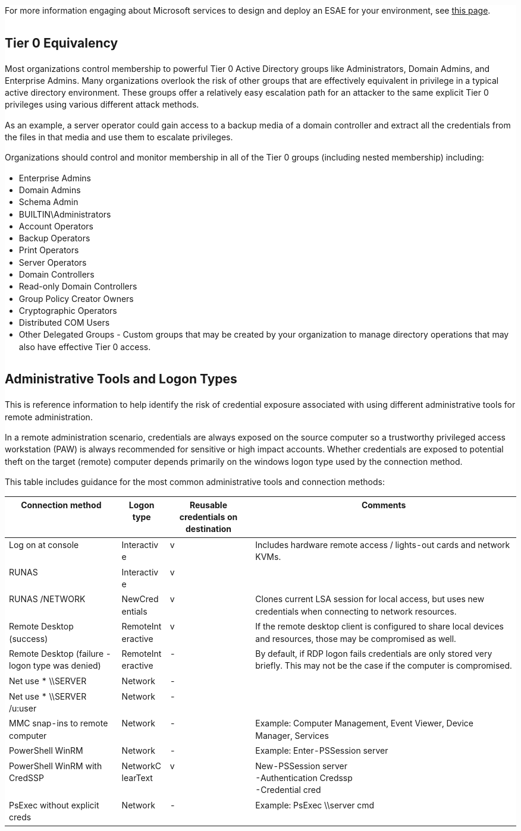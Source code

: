 For more information engaging about Microsoft services to design and deploy an ESAE for your environment, see [this page](https://www.microsoft.com/services).

## Tier 0 Equivalency

Most organizations control membership to powerful Tier 0 Active Directory groups like Administrators, Domain Admins, and Enterprise Admins.  Many organizations overlook the risk of other groups that are effectively equivalent in privilege in a typical active directory environment. These groups offer a relatively easy escalation path for an attacker to the same explicit Tier 0 privileges using various different attack methods.

As an example, a server operator could gain access to a backup media of a domain controller and extract all the credentials from the files in that media and use them to escalate privileges.

Organizations should control and monitor membership in all of the Tier 0 groups (including nested membership) including:

- Enterprise Admins
- Domain Admins
- Schema Admin
- BUILTIN\Administrators
- Account Operators
- Backup Operators
- Print Operators
- Server Operators
- Domain Controllers
- Read-only Domain Controllers
- Group Policy Creator Owners
- Cryptographic Operators
- Distributed COM Users
- Other Delegated Groups - Custom groups that may be created by your organization to manage directory operations that may also have effective Tier 0 access.

## Administrative Tools and Logon Types

This is reference information to help identify the risk of credential exposure associated with using different administrative tools for remote administration.

In a remote administration scenario, credentials are always exposed on the source computer so a trustworthy privileged access workstation (PAW) is always recommended for sensitive or high impact accounts. Whether credentials are exposed to potential theft on the target (remote) computer depends primarily on the windows logon type used by the connection method.

This table includes guidance for the most common administrative tools and connection methods:

|Connection method|Logon type|Reusable credentials on destination|Comments|
|-----------|-------|--------------------|------|
|Log on at console|Interactive|v|Includes hardware remote access / lights-out cards and network KVMs.|
|RUNAS|Interactive|v||
|RUNAS /NETWORK|NewCredentials|v|Clones current LSA session for local access, but uses new credentials when connecting to network resources.|
|Remote Desktop (success)|RemoteInteractive|v|If the remote desktop client is configured to share local devices and resources, those may be compromised as well.|
|Remote Desktop (failure - logon type was denied)|RemoteInteractive|-|By default, if RDP logon fails credentials are only stored very briefly. This may not be the case if the computer is compromised.|
|Net use * \\\SERVER|Network|-||
|Net use * \\\SERVER /u:user|Network|-||
|MMC snap-ins to remote computer|Network|-|Example: Computer Management, Event Viewer, Device Manager, Services|
|PowerShell WinRM|Network|-|Example: Enter-PSSession server|
|PowerShell WinRM with CredSSP|NetworkClearText|v|New-PSSession server<br />-Authentication Credssp<br />-Credential cred|
|PsExec without explicit creds|Network|-|Example: PsExec \\\server cmd|